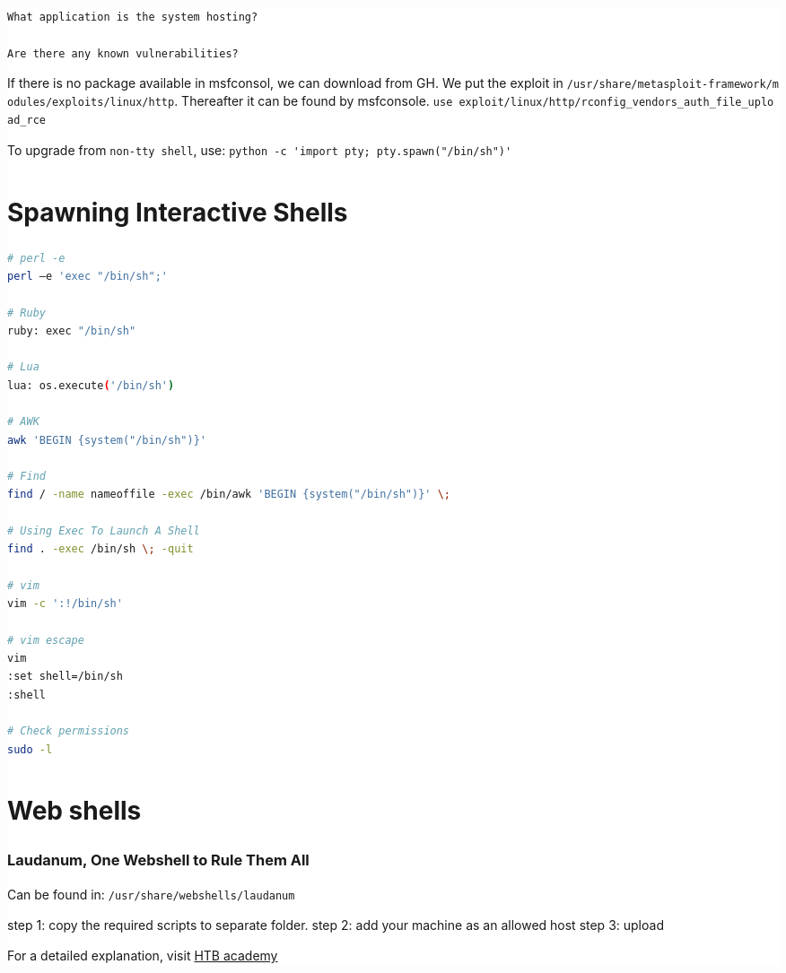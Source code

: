     What application is the system hosting?

    Are there any known vulnerabilities?

If there is no package available in msfconsol, we can download from GH. We put the exploit in `/usr/share/metasploit-framework/modules/exploits/linux/http`. Thereafter it can be found by msfconsole. 
`use exploit/linux/http/rconfig_vendors_auth_file_upload_rce`

To upgrade from `non-tty shell`, use: `python -c 'import pty; pty.spawn("/bin/sh")' `

# Spawning Interactive Shells
```bash
# perl -e
perl —e 'exec "/bin/sh";'

# Ruby
ruby: exec "/bin/sh"

# Lua
lua: os.execute('/bin/sh')

# AWK
awk 'BEGIN {system("/bin/sh")}'

# Find
find / -name nameoffile -exec /bin/awk 'BEGIN {system("/bin/sh")}' \;

# Using Exec To Launch A Shell
find . -exec /bin/sh \; -quit

# vim
vim -c ':!/bin/sh'

# vim escape
vim
:set shell=/bin/sh
:shell

# Check permissions
sudo -l
```

# Web shells
### Laudanum, One Webshell to Rule Them All
Can be found in: `/usr/share/webshells/laudanum`

step 1: copy the required scripts to separate folder.
step 2: add your machine as an allowed host
step 3: upload

For a detailed explanation, visit [HTB academy](https://academy.hackthebox.com/module/115/section/1122)
